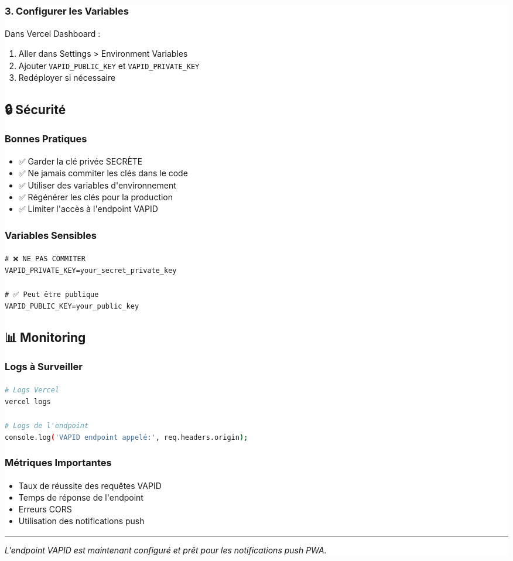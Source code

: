 ### **3. Configurer les Variables**

Dans Vercel Dashboard :
1. Aller dans Settings > Environment Variables
2. Ajouter `VAPID_PUBLIC_KEY` et `VAPID_PRIVATE_KEY`
3. Redéployer si nécessaire

## 🔒 Sécurité

### **Bonnes Pratiques**

- ✅ Garder la clé privée SECRÈTE
- ✅ Ne jamais commiter les clés dans le code
- ✅ Utiliser des variables d'environnement
- ✅ Régénérer les clés pour la production
- ✅ Limiter l'accès à l'endpoint VAPID

### **Variables Sensibles**

```env
# ❌ NE PAS COMMITER
VAPID_PRIVATE_KEY=your_secret_private_key

# ✅ Peut être publique
VAPID_PUBLIC_KEY=your_public_key
```

## 📊 Monitoring

### **Logs à Surveiller**

```bash
# Logs Vercel
vercel logs

# Logs de l'endpoint
console.log('VAPID endpoint appelé:', req.headers.origin);
```

### **Métriques Importantes**

- Taux de réussite des requêtes VAPID
- Temps de réponse de l'endpoint
- Erreurs CORS
- Utilisation des notifications push

---

*L'endpoint VAPID est maintenant configuré et prêt pour les notifications push PWA.*
